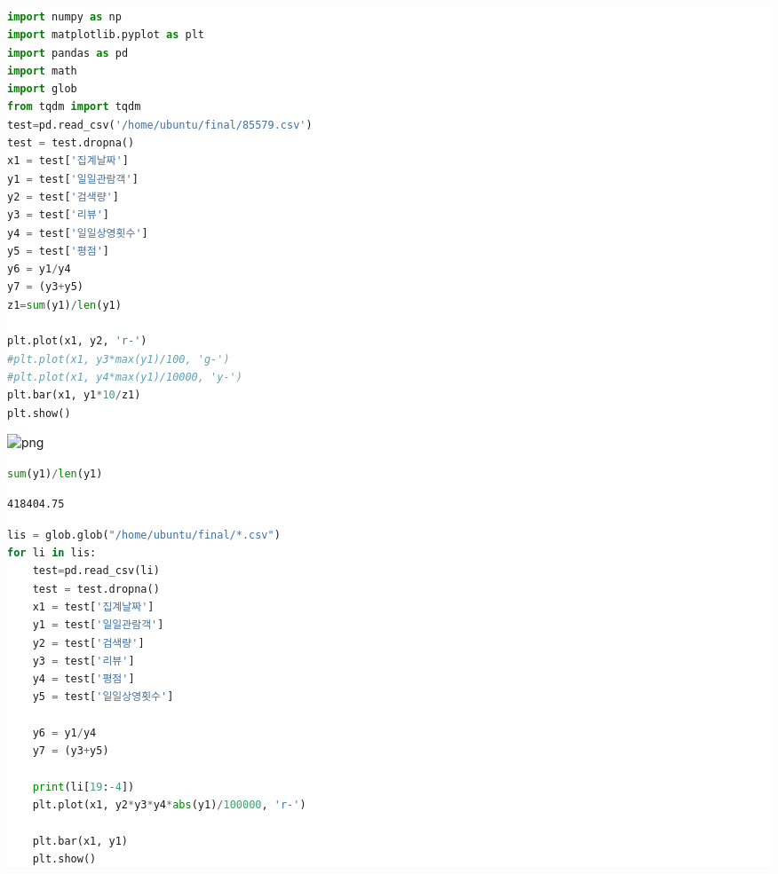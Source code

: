 
```python
import numpy as np
import matplotlib.pyplot as plt
import pandas as pd
import math
import glob
from tqdm import tqdm
test=pd.read_csv('/home/ubuntu/final/85579.csv')
test = test.dropna()
x1 = test['집계날짜']
y1 = test['일일관람객']
y2 = test['검색량']
y3 = test['리뷰']
y4 = test['일일상영횟수']
y5 = test['평점']
y6 = y1/y4
y7 = (y3+y5)
z1=sum(y1)/len(y1)

plt.plot(x1, y2, 'r-')
#plt.plot(x1, y3*max(y1)/100, 'g-')
#plt.plot(x1, y4*max(y1)/10000, 'y-')
plt.bar(x1, y1*10/z1)
plt.show()
```


![png](Untitled_files/Untitled_18_0.png)


```python
sum(y1)/len(y1)
```




    418404.75



```python
lis = glob.glob("/home/ubuntu/final/*.csv")
for li in lis:
    test=pd.read_csv(li)
    test = test.dropna()
    x1 = test['집계날짜']
    y1 = test['일일관람객']
    y2 = test['검색량']
    y3 = test['리뷰']
    y4 = test['평점']
    y5 = test['일일상영횟수']
    
    y6 = y1/y4
    y7 = (y3+y5)

    print(li[19:-4])
    plt.plot(x1, y2*y3*y4*abs(y1)/100000, 'r-')

    plt.bar(x1, y1)
    plt.show()
```
